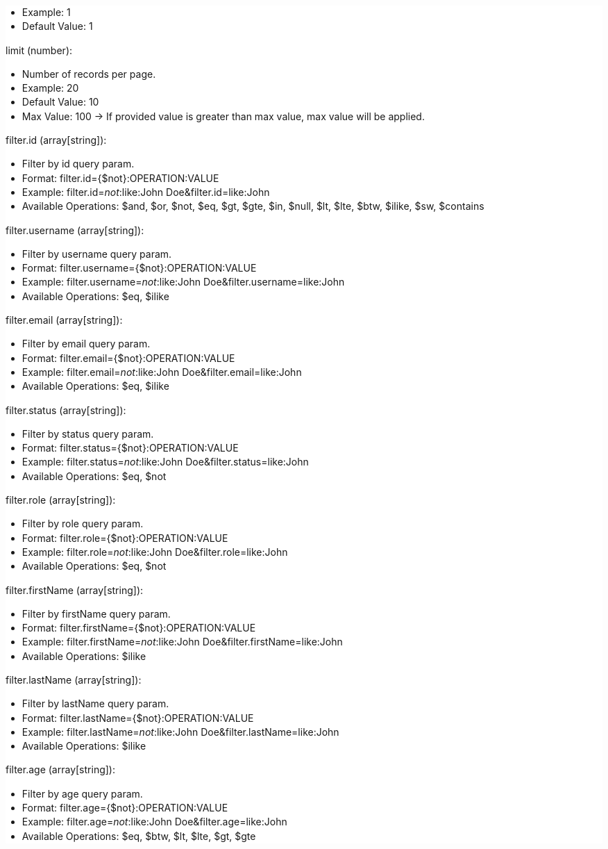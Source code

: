 * Example: 1
* Default Value: 1

limit (number): 
* Number of records per page.
* Example: 20
* Default Value: 10
* Max Value: 100   -> If provided value is greater than max value, max value will be applied.

filter.id (array[string]): 
* Filter by id query param.
* Format: filter.id={$not}:OPERATION:VALUE
* Example: filter.id=$not:$like:John Doe&filter.id=like:John
* Available Operations: $and, $or, $not, $eq, $gt, $gte, $in, $null, $lt, $lte, $btw, $ilike, $sw, $contains

filter.username (array[string]): 
* Filter by username query param.
* Format: filter.username={$not}:OPERATION:VALUE
* Example: filter.username=$not:$like:John Doe&filter.username=like:John
* Available Operations: $eq,  $ilike

filter.email (array[string]): 
* Filter by email query param.
* Format: filter.email={$not}:OPERATION:VALUE
* Example: filter.email=$not:$like:John Doe&filter.email=like:John
* Available Operations: $eq,  $ilike

filter.status (array[string]): 
* Filter by status query param.
* Format: filter.status={$not}:OPERATION:VALUE
* Example: filter.status=$not:$like:John Doe&filter.status=like:John
* Available Operations: $eq, $not

filter.role (array[string]): 
* Filter by role query param.
* Format: filter.role={$not}:OPERATION:VALUE
* Example: filter.role=$not:$like:John Doe&filter.role=like:John
* Available Operations: $eq, $not

filter.firstName (array[string]): 
* Filter by firstName query param.
* Format: filter.firstName={$not}:OPERATION:VALUE
* Example: filter.firstName=$not:$like:John Doe&filter.firstName=like:John
* Available Operations: $ilike

filter.lastName (array[string]): 
* Filter by lastName query param.
* Format: filter.lastName={$not}:OPERATION:VALUE
* Example: filter.lastName=$not:$like:John Doe&filter.lastName=like:John
* Available Operations: $ilike

filter.age (array[string]): 
* Filter by age query param.
* Format: filter.age={$not}:OPERATION:VALUE
* Example: filter.age=$not:$like:John Doe&filter.age=like:John
* Available Operations: $eq, $btw, $lt, $lte, $gt, $gte
